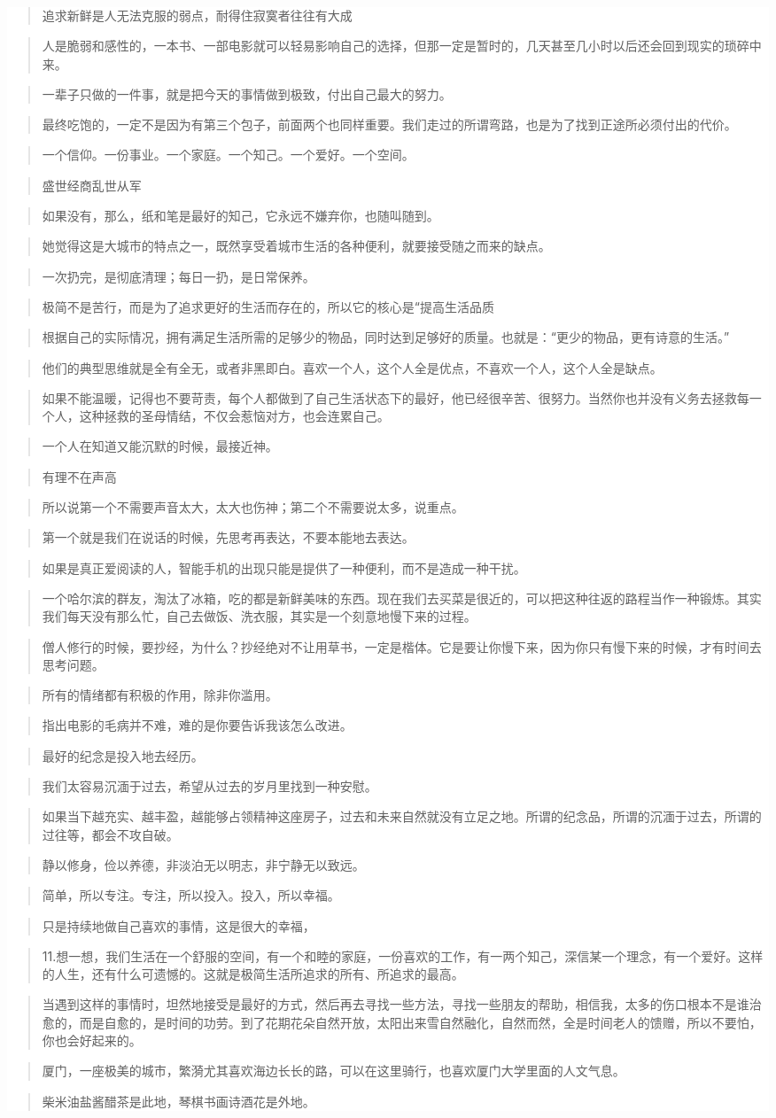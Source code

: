> 追求新鲜是人无法克服的弱点，耐得住寂寞者往往有大成 

> 人是脆弱和感性的，一本书、一部电影就可以轻易影响自己的选择，但那一定是暂时的，几天甚至几小时以后还会回到现实的琐碎中来。 

> 一辈子只做的一件事，就是把今天的事情做到极致，付出自己最大的努力。 

> 最终吃饱的，一定不是因为有第三个包子，前面两个也同样重要。我们走过的所谓弯路，也是为了找到正途所必须付出的代价。 

> 一个信仰。一份事业。一个家庭。一个知己。一个爱好。一个空间。 

> 盛世经商乱世从军 

> 如果没有，那么，纸和笔是最好的知己，它永远不嫌弃你，也随叫随到。 

> 她觉得这是大城市的特点之一，既然享受着城市生活的各种便利，就要接受随之而来的缺点。 

> 一次扔完，是彻底清理；每日一扔，是日常保养。 

> 极简不是苦行，而是为了追求更好的生活而存在的，所以它的核心是“提高生活品质 

> 根据自己的实际情况，拥有满足生活所需的足够少的物品，同时达到足够好的质量。也就是：“更少的物品，更有诗意的生活。” 

> 他们的典型思维就是全有全无，或者非黑即白。喜欢一个人，这个人全是优点，不喜欢一个人，这个人全是缺点。 

> 如果不能温暖，记得也不要苛责，每个人都做到了自己生活状态下的最好，他已经很辛苦、很努力。当然你也并没有义务去拯救每一个人，这种拯救的圣母情结，不仅会惹恼对方，也会连累自己。 

> 一个人在知道又能沉默的时候，最接近神。 

> 有理不在声高 

> 所以说第一个不需要声音太大，太大也伤神；第二个不需要说太多，说重点。 

> 第一个就是我们在说话的时候，先思考再表达，不要本能地去表达。 

> 如果是真正爱阅读的人，智能手机的出现只能是提供了一种便利，而不是造成一种干扰。 

> 一个哈尔滨的群友，淘汰了冰箱，吃的都是新鲜美味的东西。现在我们去买菜是很近的，可以把这种往返的路程当作一种锻炼。其实我们每天没有那么忙，自己去做饭、洗衣服，其实是一个刻意地慢下来的过程。 

> 僧人修行的时候，要抄经，为什么？抄经绝对不让用草书，一定是楷体。它是要让你慢下来，因为你只有慢下来的时候，才有时间去思考问题。 

> 所有的情绪都有积极的作用，除非你滥用。 

> 指出电影的毛病并不难，难的是你要告诉我该怎么改进。 

> 最好的纪念是投入地去经历。 

> 我们太容易沉湎于过去，希望从过去的岁月里找到一种安慰。 

> 如果当下越充实、越丰盈，越能够占领精神这座房子，过去和未来自然就没有立足之地。所谓的纪念品，所谓的沉湎于过去，所谓的过往等，都会不攻自破。 

> 静以修身，俭以养德，非淡泊无以明志，非宁静无以致远。 

> 简单，所以专注。专注，所以投入。投入，所以幸福。 

> 只是持续地做自己喜欢的事情，这是很大的幸福， 

> 11.想一想，我们生活在一个舒服的空间，有一个和睦的家庭，一份喜欢的工作，有一两个知己，深信某一个理念，有一个爱好。这样的人生，还有什么可遗憾的。这就是极简生活所追求的所有、所追求的最高。 

> 当遇到这样的事情时，坦然地接受是最好的方式，然后再去寻找一些方法，寻找一些朋友的帮助，相信我，太多的伤口根本不是谁治愈的，而是自愈的，是时间的功劳。到了花期花朵自然开放，太阳出来雪自然融化，自然而然，全是时间老人的馈赠，所以不要怕，你也会好起来的。 

> 厦门，一座极美的城市，繁漪尤其喜欢海边长长的路，可以在这里骑行，也喜欢厦门大学里面的人文气息。 

> 柴米油盐酱醋茶是此地，琴棋书画诗酒花是外地。 
